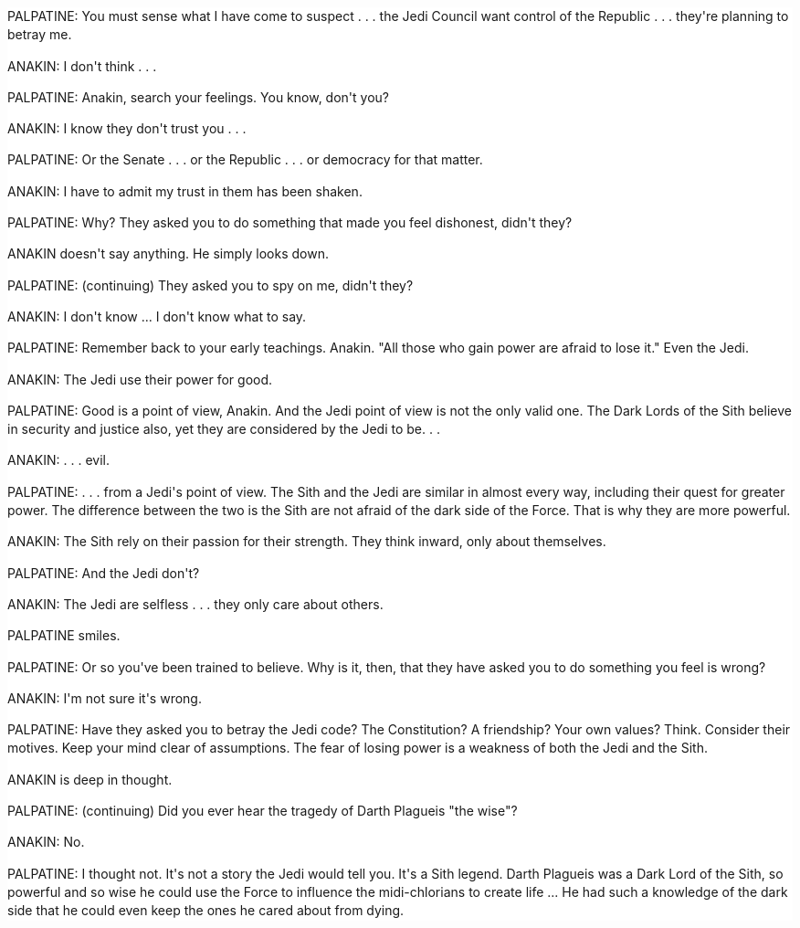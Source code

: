 PALPATINE: You must sense what I have come to suspect . . . the Jedi Council want control of the Republic . . . they're planning to betray me.

ANAKIN: I don't think . . .

PALPATINE: Anakin, search your feelings. You know, don't you?

ANAKIN: I know they don't trust you . . .

PALPATINE: Or the Senate . . . or the Republic . . . or democracy for that matter.

ANAKIN: I have to admit my trust in them has been shaken.

PALPATINE: Why? They asked you to do something that made you feel dishonest, didn't they?

ANAKIN doesn't say anything. He simply looks down.

PALPATINE: (continuing) They asked you to spy on me, didn't they?

ANAKIN: I don't know ... I don't know what to say.

PALPATINE: Remember back to your early teachings. Anakin. "All those who gain power are afraid to lose it." Even the Jedi.

ANAKIN: The Jedi use their power for good.

PALPATINE: Good is a point of view, Anakin. And the Jedi point of view is not the only valid one. The Dark Lords of the Sith believe in security and justice also, yet they are considered by the Jedi to be. . .

ANAKIN: . . . evil.

PALPATINE: . . . from a Jedi's point of view. The Sith and the Jedi are similar in almost every way, including their quest for greater power. The difference between the two is the Sith are not afraid of the dark side of the Force. That is why they are more powerful.

ANAKIN: The Sith rely on their passion for their strength. They think inward, only about themselves.

PALPATINE: And the Jedi don't?

ANAKIN: The Jedi are selfless . . . they only care about others.

PALPATINE smiles.

PALPATINE: Or so you've been trained to believe. Why is it, then, that they have asked you to do something you feel is wrong?

ANAKIN: I'm not sure it's wrong.

PALPATINE: Have they asked you to betray the Jedi code? The Constitution? A friendship? Your own values? Think. Consider their motives. Keep your mind clear of assumptions. The fear of losing power is a weakness of both the Jedi and the Sith.

ANAKIN is deep in thought.

PALPATINE: (continuing) Did you ever hear the tragedy of Darth Plagueis "the wise"?

ANAKIN: No.

PALPATINE: I thought not. It's not a story the Jedi would tell you. It's a Sith legend. Darth Plagueis was a Dark Lord of the Sith, so powerful and so wise he could use the Force to influence the midi-chlorians to create life ... He had such a knowledge of the dark side that he could even keep the ones he cared about from dying.
